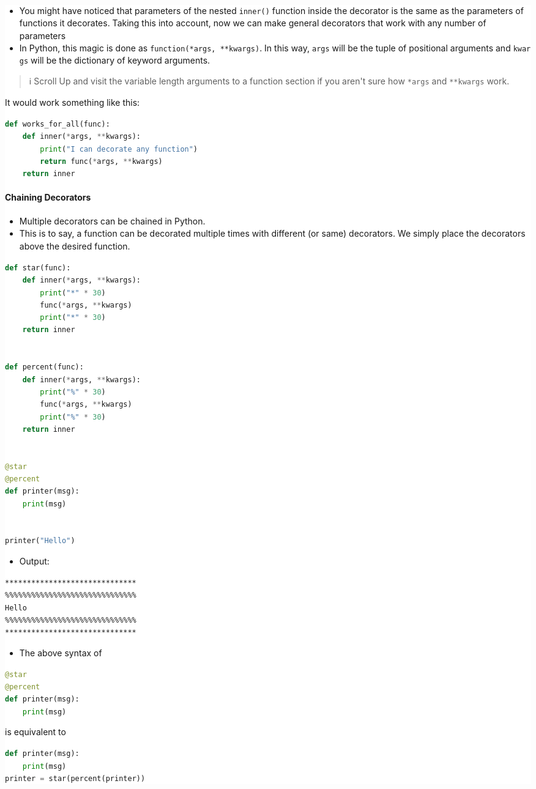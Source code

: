 - You might have noticed that parameters of the nested `inner()` function inside the decorator is the same as the parameters of functions it decorates. Taking this into account, now we can make general decorators that work with any number of parameters
- In Python, this magic is done as `function(*args, **kwargs)`. In this way, `args` will be the tuple of positional arguments and `kwargs` will be the dictionary of keyword arguments. 

> :information_source: Scroll Up and visit the variable length arguments to a function section if you aren't sure how `*args` and `**kwargs` work.

It would work something like this:
```python
def works_for_all(func):
    def inner(*args, **kwargs):
        print("I can decorate any function")
        return func(*args, **kwargs)
    return inner
```
#### Chaining Decorators
- Multiple decorators can be chained in Python.
- This is to say, a function can be decorated multiple times with different (or same) decorators. We simply place the decorators above the desired function.
```python
def star(func):
    def inner(*args, **kwargs):
        print("*" * 30)
        func(*args, **kwargs)
        print("*" * 30)
    return inner


def percent(func):
    def inner(*args, **kwargs):
        print("%" * 30)
        func(*args, **kwargs)
        print("%" * 30)
    return inner


@star
@percent
def printer(msg):
    print(msg)


printer("Hello")
```
- Output:
```shell
******************************
%%%%%%%%%%%%%%%%%%%%%%%%%%%%%%
Hello
%%%%%%%%%%%%%%%%%%%%%%%%%%%%%%
******************************
```
- The above syntax of
```python
@star
@percent
def printer(msg):
    print(msg)
```
is equivalent to
```python
def printer(msg):
    print(msg)
printer = star(percent(printer))
```